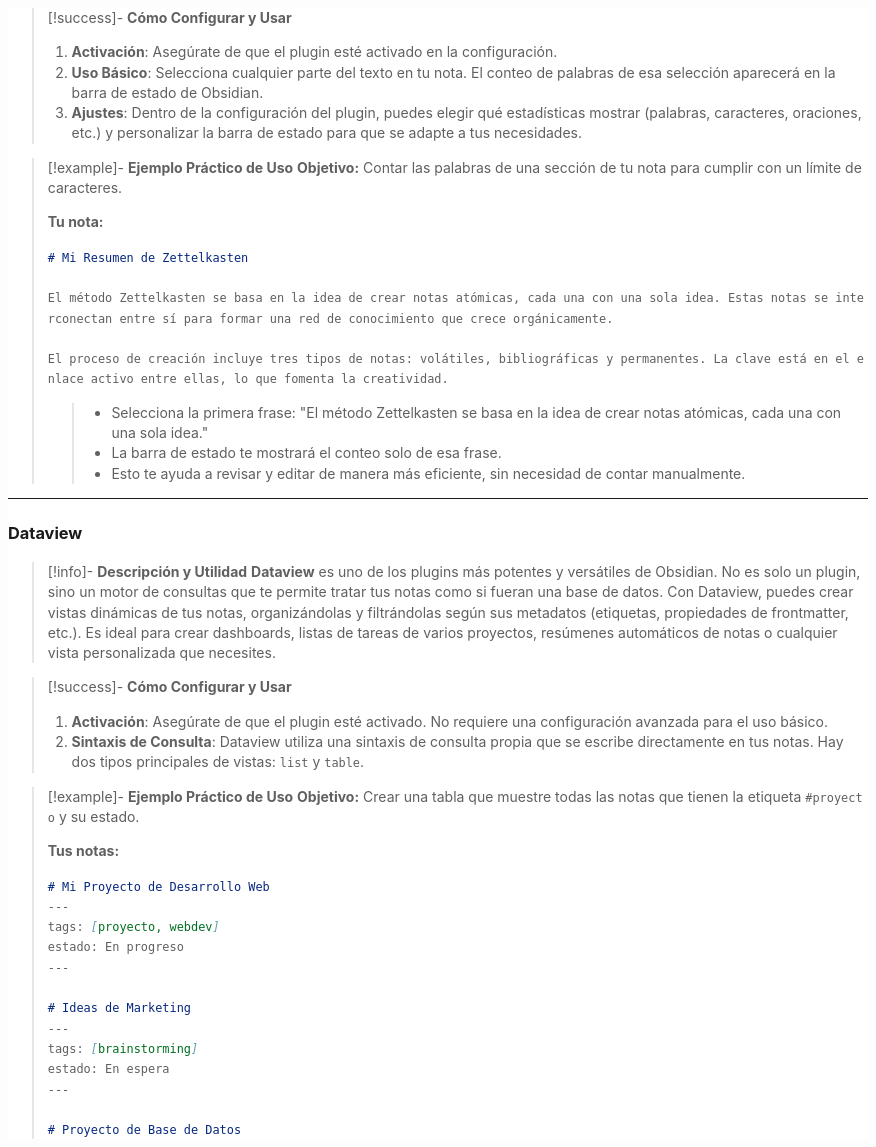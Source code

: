 > [!success]- **Cómo Configurar y Usar**
>
> 1.  **Activación**: Asegúrate de que el plugin esté activado en la configuración.
> 2.  **Uso Básico**: Selecciona cualquier parte del texto en tu nota. El conteo de palabras de esa selección aparecerá en la barra de estado de Obsidian.
> 3.  **Ajustes**: Dentro de la configuración del plugin, puedes elegir qué estadísticas mostrar (palabras, caracteres, oraciones, etc.) y personalizar la barra de estado para que se adapte a tus necesidades.

> [!example]- **Ejemplo Práctico de Uso**
> **Objetivo:** Contar las palabras de una sección de tu nota para cumplir con un límite de caracteres.
>
> **Tu nota:**
> ```markdown
> # Mi Resumen de Zettelkasten
> 
> El método Zettelkasten se basa en la idea de crear notas atómicas, cada una con una sola idea. Estas notas se interconectan entre sí para formar una red de conocimiento que crece orgánicamente.
> 
> El proceso de creación incluye tres tipos de notas: volátiles, bibliográficas y permanentes. La clave está en el enlace activo entre ellas, lo que fomenta la creatividad.
> ```
> > - Selecciona la primera frase: "El método Zettelkasten se basa en la idea de crear notas atómicas, cada una con una sola idea."
> > - La barra de estado te mostrará el conteo solo de esa frase.
> > - Esto te ayuda a revisar y editar de manera más eficiente, sin necesidad de contar manualmente.

---

### **Dataview**
> [!info]- **Descripción y Utilidad**
> **Dataview** es uno de los plugins más potentes y versátiles de Obsidian. No es solo un plugin, sino un motor de consultas que te permite tratar tus notas como si fueran una base de datos. Con Dataview, puedes crear vistas dinámicas de tus notas, organizándolas y filtrándolas según sus metadatos (etiquetas, propiedades de frontmatter, etc.). Es ideal para crear dashboards, listas de tareas de varios proyectos, resúmenes automáticos de notas o cualquier vista personalizada que necesites.

> [!success]- **Cómo Configurar y Usar**
>
> 1.  **Activación**: Asegúrate de que el plugin esté activado. No requiere una configuración avanzada para el uso básico.
> 2.  **Sintaxis de Consulta**: Dataview utiliza una sintaxis de consulta propia que se escribe directamente en tus notas. Hay dos tipos principales de vistas: `list` y `table`.

> [!example]- **Ejemplo Práctico de Uso**
> **Objetivo:** Crear una tabla que muestre todas las notas que tienen la etiqueta `#proyecto` y su estado.
>
> **Tus notas:**
> ```markdown
> # Mi Proyecto de Desarrollo Web
> ---
> tags: [proyecto, webdev]
> estado: En progreso
> ---
> 
> # Ideas de Marketing
> ---
> tags: [brainstorming]
> estado: En espera
> ---
> 
> # Proyecto de Base de Datos